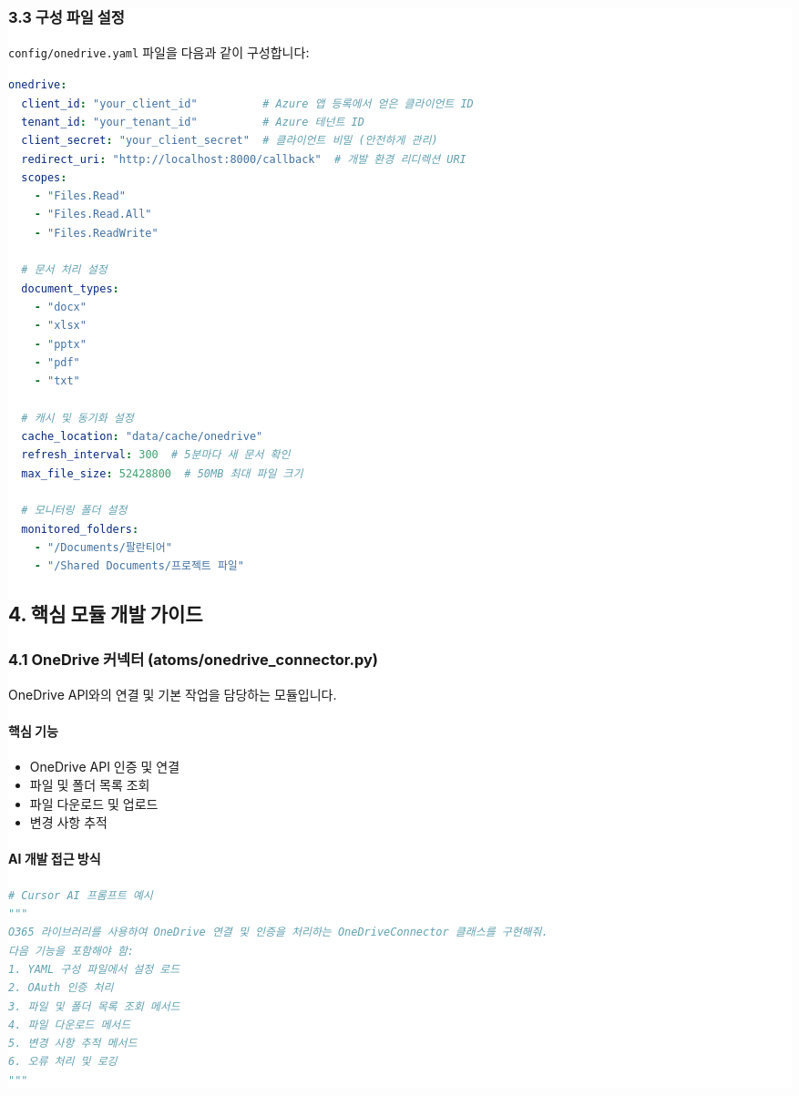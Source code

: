 ### 3.3 구성 파일 설정
`config/onedrive.yaml` 파일을 다음과 같이 구성합니다:

```yaml
onedrive:
  client_id: "your_client_id"          # Azure 앱 등록에서 얻은 클라이언트 ID
  tenant_id: "your_tenant_id"          # Azure 테넌트 ID
  client_secret: "your_client_secret"  # 클라이언트 비밀 (안전하게 관리)
  redirect_uri: "http://localhost:8000/callback"  # 개발 환경 리디렉션 URI
  scopes:
    - "Files.Read"
    - "Files.Read.All"
    - "Files.ReadWrite"
  
  # 문서 처리 설정
  document_types:
    - "docx"
    - "xlsx"
    - "pptx"
    - "pdf"
    - "txt"
  
  # 캐시 및 동기화 설정
  cache_location: "data/cache/onedrive"
  refresh_interval: 300  # 5분마다 새 문서 확인
  max_file_size: 52428800  # 50MB 최대 파일 크기
  
  # 모니터링 폴더 설정
  monitored_folders:
    - "/Documents/팔란티어"
    - "/Shared Documents/프로젝트 파일"
```

## 4. 핵심 모듈 개발 가이드

### 4.1 OneDrive 커넥터 (atoms/onedrive_connector.py)

OneDrive API와의 연결 및 기본 작업을 담당하는 모듈입니다.

#### 핵심 기능
- OneDrive API 인증 및 연결
- 파일 및 폴더 목록 조회
- 파일 다운로드 및 업로드
- 변경 사항 추적

#### AI 개발 접근 방식
```python
# Cursor AI 프롬프트 예시
"""
O365 라이브러리를 사용하여 OneDrive 연결 및 인증을 처리하는 OneDriveConnector 클래스를 구현해줘.
다음 기능을 포함해야 함:
1. YAML 구성 파일에서 설정 로드
2. OAuth 인증 처리
3. 파일 및 폴더 목록 조회 메서드
4. 파일 다운로드 메서드
5. 변경 사항 추적 메서드
6. 오류 처리 및 로깅
"""
```
